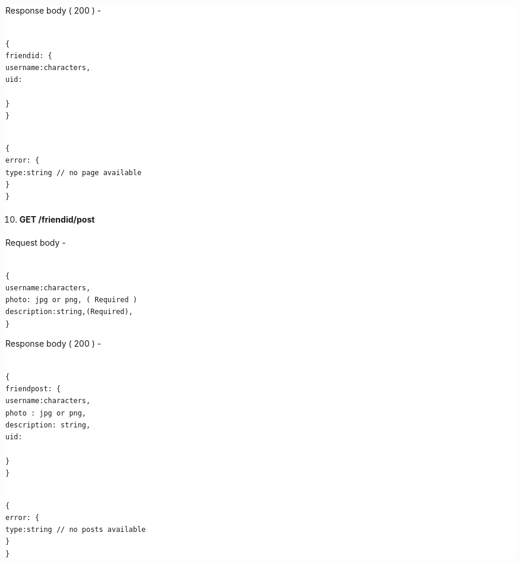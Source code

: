 Response body ( 200 ) -

```

{
friendid: {
username:characters,
uid:

}
}

```

```

{
error: {
type:string // no page available
}
}

```

10. #### GET /friendid/post

Request body -

```

{
username:characters,
photo: jpg or png, ( Required )
description:string,(Required),
}

```

Response body ( 200 ) -

```

{
friendpost: {
username:characters,
photo : jpg or png,
description: string,
uid:

}
}

```

```

{
error: {
type:string // no posts available
}
}

```
